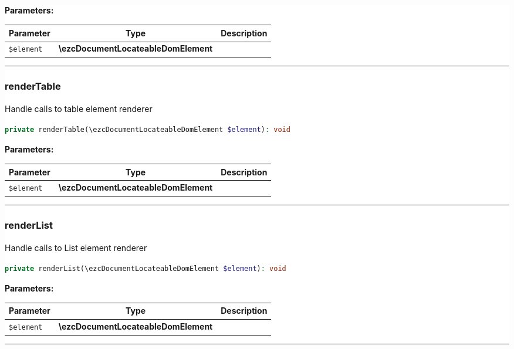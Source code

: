 





**Parameters:**

| Parameter | Type | Description |
|-----------|------|-------------|
| `$element` | **\ezcDocumentLocateableDomElement** |  |




***

### renderTable

Handle calls to table element renderer

```php
private renderTable(\ezcDocumentLocateableDomElement $element): void
```








**Parameters:**

| Parameter | Type | Description |
|-----------|------|-------------|
| `$element` | **\ezcDocumentLocateableDomElement** |  |




***

### renderList

Handle calls to List element renderer

```php
private renderList(\ezcDocumentLocateableDomElement $element): void
```








**Parameters:**

| Parameter | Type | Description |
|-----------|------|-------------|
| `$element` | **\ezcDocumentLocateableDomElement** |  |




***
